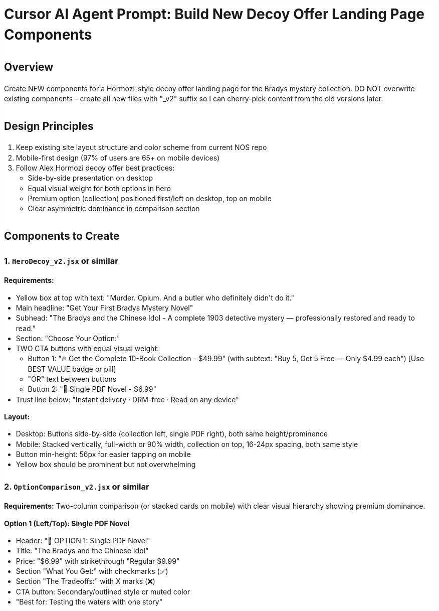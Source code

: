 # Cursor AI Agent Prompt: Build New Decoy Offer Landing Page Components

## Overview
Create NEW components for a Hormozi-style decoy offer landing page for the Bradys mystery collection. DO NOT overwrite existing components - create all new files with "_v2" suffix so I can cherry-pick content from the old versions later.

## Design Principles
1. Keep existing site layout structure and color scheme from current NOS repo
2. Mobile-first design (97% of users are 65+ on mobile devices)
3. Follow Alex Hormozi decoy offer best practices:
   - Side-by-side presentation on desktop
   - Equal visual weight for both options in hero
   - Premium option (collection) positioned first/left on desktop, top on mobile
   - Clear asymmetric dominance in comparison section

## Components to Create

### 1. `HeroDecoy_v2.jsx` or similar
**Requirements:**
- Yellow box at top with text: "Murder. Opium. And a butler who definitely didn't do it."
- Main headline: "Get Your First Bradys Mystery Novel"
- Subhead: "The Bradys and the Chinese Idol - A complete 1903 detective mystery — professionally restored and ready to read."
- Section: "Choose Your Option:"
- TWO CTA buttons with equal visual weight:
  - Button 1: "🔥 Get the Complete 10-Book Collection - $49.99" (with subtext: "Buy 5, Get 5 Free — Only $4.99 each") [Use BEST VALUE badge or pill]
  - "OR" text between buttons
  - Button 2: "📘 Single PDF Novel - $6.99"
- Trust line below: "Instant delivery · DRM-free · Read on any device"

**Layout:**
- Desktop: Buttons side-by-side (collection left, single PDF right), both same height/prominence
- Mobile: Stacked vertically, full-width or 90% width, collection on top, 16-24px spacing, both same style
- Button min-height: 56px for easier tapping on mobile
- Yellow box should be prominent but not overwhelming

### 2. `OptionComparison_v2.jsx` or similar
**Requirements:**
Two-column comparison (or stacked cards on mobile) with clear visual hierarchy showing premium dominance.

**Option 1 (Left/Top): Single PDF Novel**
- Header: "📘 OPTION 1: Single PDF Novel"
- Title: "The Bradys and the Chinese Idol"
- Price: "$6.99" with strikethrough "Regular $9.99"
- Section "What You Get:" with checkmarks (✅)
- Section "The Tradeoffs:" with X marks (❌)
- CTA button: Secondary/outlined style or muted color
- "Best for: Testing the waters with one story"

